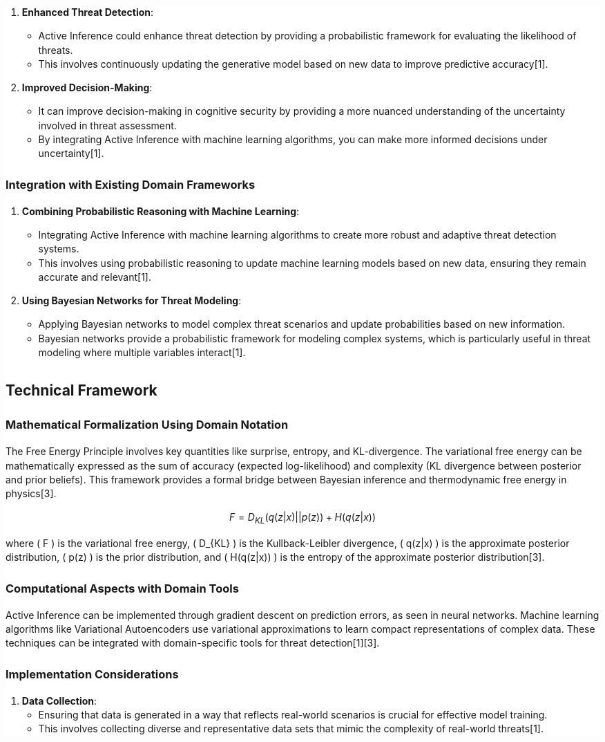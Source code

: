 1. **Enhanced Threat Detection**:
   - Active Inference could enhance threat detection by providing a probabilistic framework for evaluating the likelihood of threats.
   - This involves continuously updating the generative model based on new data to improve predictive accuracy[1].

2. **Improved Decision-Making**:
   - It can improve decision-making in cognitive security by providing a more nuanced understanding of the uncertainty involved in threat assessment.
   - By integrating Active Inference with machine learning algorithms, you can make more informed decisions under uncertainty[1].

### Integration with Existing Domain Frameworks

1. **Combining Probabilistic Reasoning with Machine Learning**:
   - Integrating Active Inference with machine learning algorithms to create more robust and adaptive threat detection systems.
   - This involves using probabilistic reasoning to update machine learning models based on new data, ensuring they remain accurate and relevant[1].

2. **Using Bayesian Networks for Threat Modeling**:
   - Applying Bayesian networks to model complex threat scenarios and update probabilities based on new information.
   - Bayesian networks provide a probabilistic framework for modeling complex systems, which is particularly useful in threat modeling where multiple variables interact[1].

## Technical Framework

### Mathematical Formalization Using Domain Notation

The Free Energy Principle involves key quantities like surprise, entropy, and KL-divergence. The variational free energy can be mathematically expressed as the sum of accuracy (expected log-likelihood) and complexity (KL divergence between posterior and prior beliefs). This framework provides a formal bridge between Bayesian inference and thermodynamic free energy in physics[3].

```math
F = D_{KL}(q(z|x) || p(z)) + H(q(z|x))
```

where \( F \) is the variational free energy, \( D_{KL} \) is the Kullback-Leibler divergence, \( q(z|x) \) is the approximate posterior distribution, \( p(z) \) is the prior distribution, and \( H(q(z|x)) \) is the entropy of the approximate posterior distribution[3].

### Computational Aspects with Domain Tools

Active Inference can be implemented through gradient descent on prediction errors, as seen in neural networks. Machine learning algorithms like Variational Autoencoders use variational approximations to learn compact representations of complex data. These techniques can be integrated with domain-specific tools for threat detection[1][3].

### Implementation Considerations

1. **Data Collection**:
   - Ensuring that data is generated in a way that reflects real-world scenarios is crucial for effective model training.
   - This involves collecting diverse and representative data sets that mimic the complexity of real-world threats[1].
